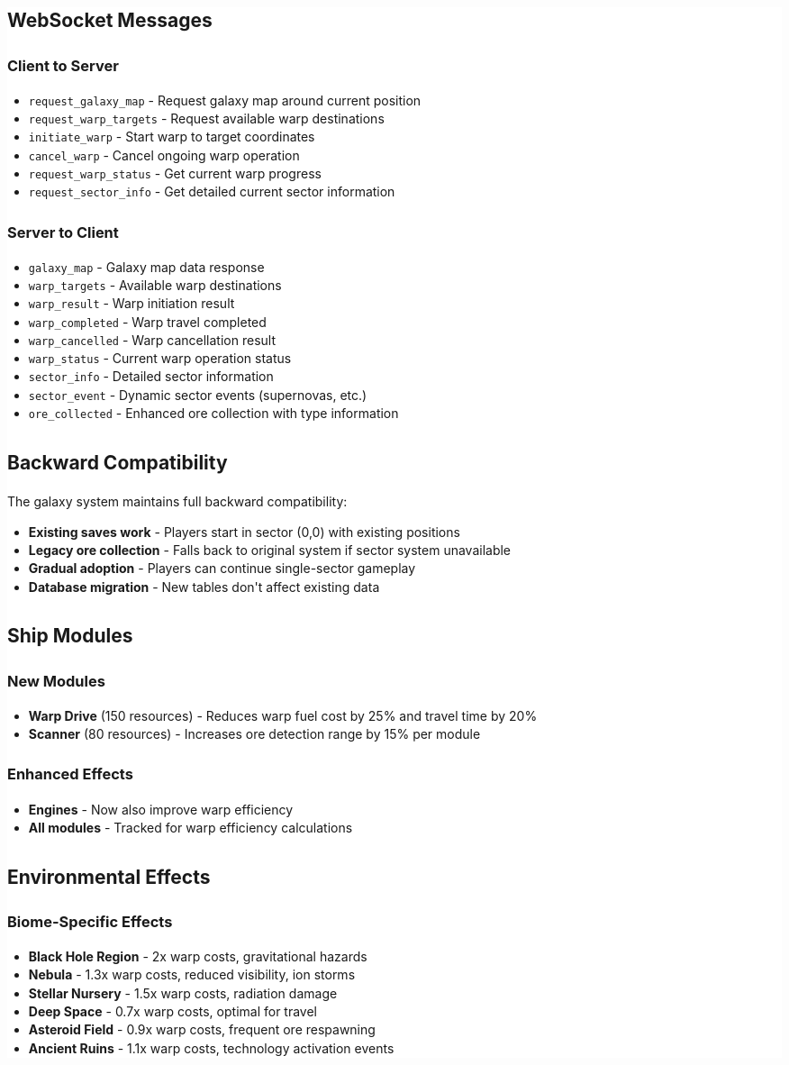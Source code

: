 ## WebSocket Messages

### Client to Server

- `request_galaxy_map` - Request galaxy map around current position
- `request_warp_targets` - Request available warp destinations
- `initiate_warp` - Start warp to target coordinates
- `cancel_warp` - Cancel ongoing warp operation
- `request_warp_status` - Get current warp progress
- `request_sector_info` - Get detailed current sector information

### Server to Client

- `galaxy_map` - Galaxy map data response
- `warp_targets` - Available warp destinations
- `warp_result` - Warp initiation result
- `warp_completed` - Warp travel completed
- `warp_cancelled` - Warp cancellation result
- `warp_status` - Current warp operation status
- `sector_info` - Detailed sector information
- `sector_event` - Dynamic sector events (supernovas, etc.)
- `ore_collected` - Enhanced ore collection with type information

## Backward Compatibility

The galaxy system maintains full backward compatibility:

- **Existing saves work** - Players start in sector (0,0) with existing positions
- **Legacy ore collection** - Falls back to original system if sector system unavailable
- **Gradual adoption** - Players can continue single-sector gameplay
- **Database migration** - New tables don't affect existing data

## Ship Modules

### New Modules

- **Warp Drive** (150 resources) - Reduces warp fuel cost by 25% and travel time by 20%
- **Scanner** (80 resources) - Increases ore detection range by 15% per module

### Enhanced Effects

- **Engines** - Now also improve warp efficiency
- **All modules** - Tracked for warp efficiency calculations

## Environmental Effects

### Biome-Specific Effects

- **Black Hole Region** - 2x warp costs, gravitational hazards
- **Nebula** - 1.3x warp costs, reduced visibility, ion storms
- **Stellar Nursery** - 1.5x warp costs, radiation damage
- **Deep Space** - 0.7x warp costs, optimal for travel
- **Asteroid Field** - 0.9x warp costs, frequent ore respawning
- **Ancient Ruins** - 1.1x warp costs, technology activation events
